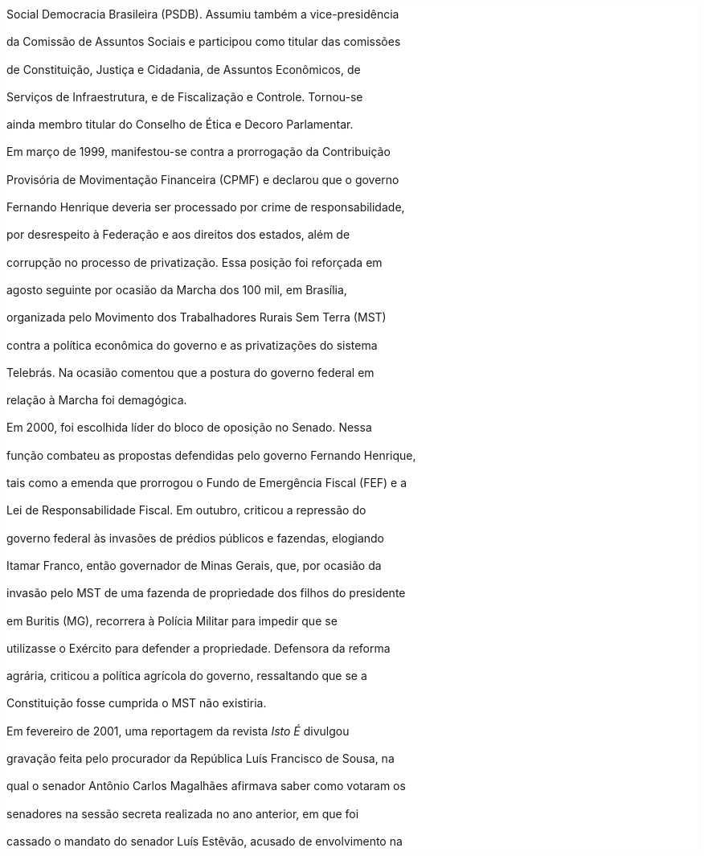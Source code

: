 Social Democracia Brasileira (PSDB). Assumiu também a vice-presidência

da Comissão de Assuntos Sociais e participou como titular das comissões

de Constituição, Justiça e Cidadania, de Assuntos Econômicos, de

Serviços de Infraestrutura, e de Fiscalização e Controle. Tornou-se

ainda membro titular do Conselho de Ética e Decoro Parlamentar.



Em março de 1999, manifestou-se contra a prorrogação da Contribuição

Provisória de Movimentação Financeira (CPMF) e declarou que o governo

Fernando Henrique deveria ser processado por crime de responsabilidade,

por desrespeito à Federação e aos direitos dos estados, além de

corrupção no processo de privatização. Essa posição foi reforçada em

agosto seguinte por ocasião da Marcha dos 100 mil, em Brasília,

organizada pelo Movimento dos Trabalhadores Rurais Sem Terra (MST)

contra a política econômica do governo e as privatizações do sistema

Telebrás. Na ocasião comentou que a postura do governo federal em

relação à Marcha foi demagógica.



Em 2000, foi escolhida líder do bloco de oposição no Senado. Nessa

função combateu as propostas defendidas pelo governo Fernando Henrique,

tais como a emenda que prorrogou o Fundo de Emergência Fiscal (FEF) e a

Lei de Responsabilidade Fiscal. Em outubro, criticou a repressão do

governo federal às invasões de prédios públicos e fazendas, elogiando

Itamar Franco, então governador de Minas Gerais, que, por ocasião da

invasão pelo MST de uma fazenda de propriedade dos filhos do presidente

em Buritis (MG), recorrera à Polícia Militar para impedir que se

utilizasse o Exército para defender a propriedade. Defensora da reforma

agrária, criticou a política agrícola do governo, ressaltando que se a

Constituição fosse cumprida o MST não existiria.



Em fevereiro de 2001, uma reportagem da revista *Isto É* divulgou

gravação feita pelo procurador da República Luís Francisco de Sousa, na

qual o senador Antônio Carlos Magalhães afirmava saber como votaram os

senadores na sessão secreta realizada no ano anterior, em que foi

cassado o mandato do senador Luís Estêvão, acusado de envolvimento na
